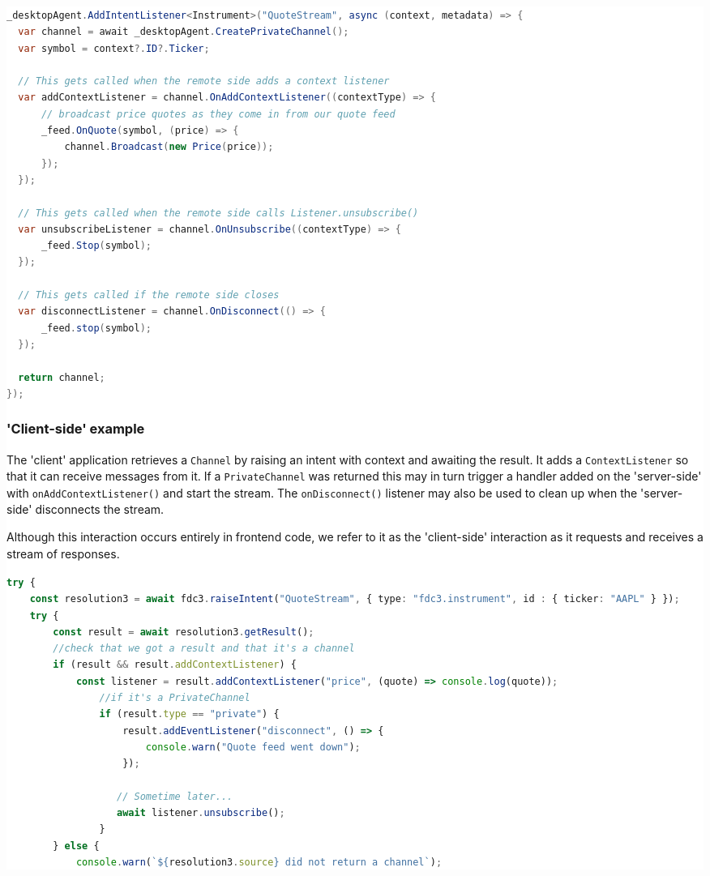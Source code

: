 </TabItem>
<TabItem value="dotnet" label=".NET">

```csharp
_desktopAgent.AddIntentListener<Instrument>("QuoteStream", async (context, metadata) => {
  var channel = await _desktopAgent.CreatePrivateChannel();
  var symbol = context?.ID?.Ticker;

  // This gets called when the remote side adds a context listener
  var addContextListener = channel.OnAddContextListener((contextType) => {
      // broadcast price quotes as they come in from our quote feed
      _feed.OnQuote(symbol, (price) => {
          channel.Broadcast(new Price(price));
      });
  });

  // This gets called when the remote side calls Listener.unsubscribe()
  var unsubscribeListener = channel.OnUnsubscribe((contextType) => {
      _feed.Stop(symbol);
  });

  // This gets called if the remote side closes
  var disconnectListener = channel.OnDisconnect(() => {
      _feed.stop(symbol);
  });
  
  return channel;
});
```

</TabItem>
</Tabs>

### 'Client-side' example

The 'client' application retrieves a `Channel` by raising an intent with context and awaiting the result. It adds a `ContextListener` so that it can receive messages from it. If a `PrivateChannel` was returned this may in turn trigger a handler added on the 'server-side' with `onAddContextListener()` and start the stream. The `onDisconnect()` listener may also be used to clean up when the 'server-side' disconnects the stream.

Although this interaction occurs entirely in frontend code, we refer to it as the 'client-side' interaction as it requests and receives a stream of responses.

<Tabs groupId="lang">
<TabItem value="ts" label="TypeScript/JavaScript">

```ts
try {
    const resolution3 = await fdc3.raiseIntent("QuoteStream", { type: "fdc3.instrument", id : { ticker: "AAPL" } });
    try {
        const result = await resolution3.getResult();
        //check that we got a result and that it's a channel
        if (result && result.addContextListener) {
            const listener = result.addContextListener("price", (quote) => console.log(quote));
                //if it's a PrivateChannel
                if (result.type == "private") {
                    result.addEventListener("disconnect", () => {
                        console.warn("Quote feed went down");
                    });

                   // Sometime later...
                   await listener.unsubscribe();
                }
        } else {
            console.warn(`${resolution3.source} did not return a channel`);
```